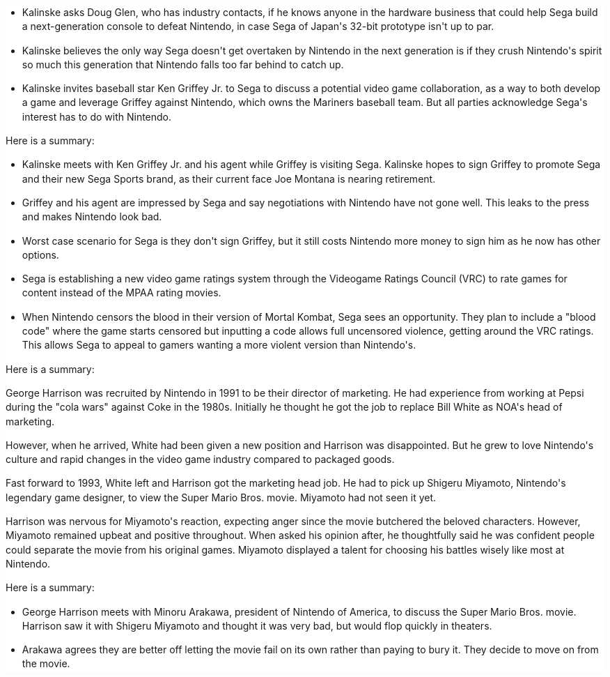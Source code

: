 - Kalinske asks Doug Glen, who has industry contacts, if he knows anyone in the hardware business that could help Sega build a next-generation console to defeat Nintendo, in case Sega of Japan's 32-bit prototype isn't up to par. 

- Kalinske believes the only way Sega doesn't get overtaken by Nintendo in the next generation is if they crush Nintendo's spirit so much this generation that Nintendo falls too far behind to catch up. 

- Kalinske invites baseball star Ken Griffey Jr. to Sega to discuss a potential video game collaboration, as a way to both develop a game and leverage Griffey against Nintendo, which owns the Mariners baseball team. But all parties acknowledge Sega's interest has to do with Nintendo.

 Here is a summary:

- Kalinske meets with Ken Griffey Jr. and his agent while Griffey is visiting Sega. Kalinske hopes to sign Griffey to promote Sega and their new Sega Sports brand, as their current face Joe Montana is nearing retirement. 

- Griffey and his agent are impressed by Sega and say negotiations with Nintendo have not gone well. This leaks to the press and makes Nintendo look bad.

- Worst case scenario for Sega is they don't sign Griffey, but it still costs Nintendo more money to sign him as he now has other options. 

- Sega is establishing a new video game ratings system through the Videogame Ratings Council (VRC) to rate games for content instead of the MPAA rating movies. 

- When Nintendo censors the blood in their version of Mortal Kombat, Sega sees an opportunity. They plan to include a "blood code" where the game starts censored but inputting a code allows full uncensored violence, getting around the VRC ratings. This allows Sega to appeal to gamers wanting a more violent version than Nintendo's.

 Here is a summary:

George Harrison was recruited by Nintendo in 1991 to be their director of marketing. He had experience from working at Pepsi during the "cola wars" against Coke in the 1980s. Initially he thought he got the job to replace Bill White as NOA's head of marketing. 

However, when he arrived, White had been given a new position and Harrison was disappointed. But he grew to love Nintendo's culture and rapid changes in the video game industry compared to packaged goods. 

Fast forward to 1993, White left and Harrison got the marketing head job. He had to pick up Shigeru Miyamoto, Nintendo's legendary game designer, to view the Super Mario Bros. movie. Miyamoto had not seen it yet. 

Harrison was nervous for Miyamoto's reaction, expecting anger since the movie butchered the beloved characters. However, Miyamoto remained upbeat and positive throughout. When asked his opinion after, he thoughtfully said he was confident people could separate the movie from his original games. Miyamoto displayed a talent for choosing his battles wisely like most at Nintendo.

 Here is a summary:

- George Harrison meets with Minoru Arakawa, president of Nintendo of America, to discuss the Super Mario Bros. movie. Harrison saw it with Shigeru Miyamoto and thought it was very bad, but would flop quickly in theaters. 

- Arakawa agrees they are better off letting the movie fail on its own rather than paying to bury it. They decide to move on from the movie.

